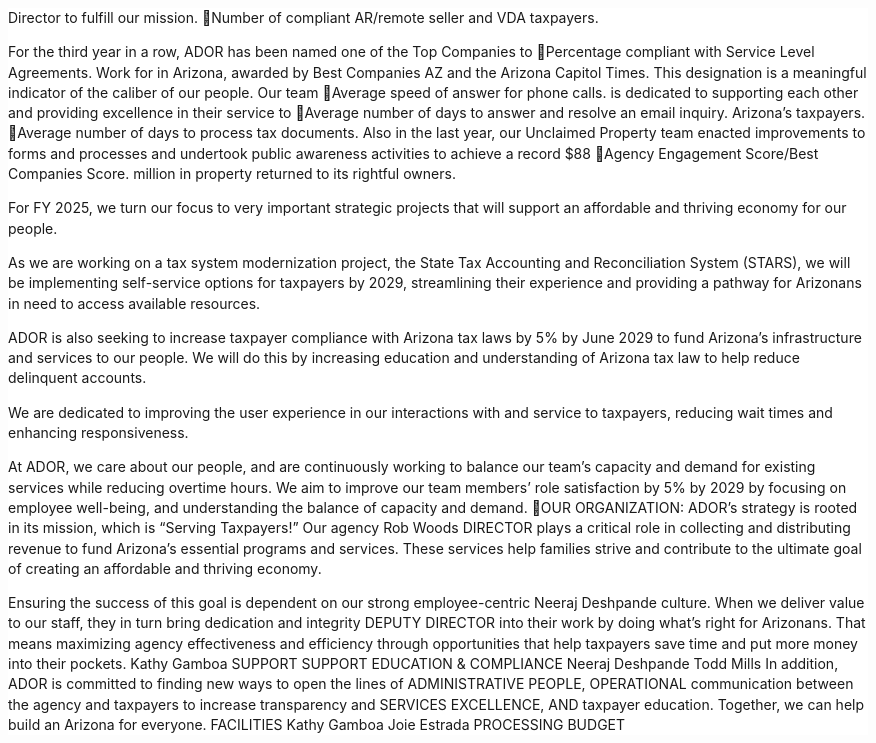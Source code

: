 Director             to fulfill our mission.                                            Number of compliant AR/remote seller and VDA taxpayers.

For the third year in a row, ADOR has been named one of the Top Companies to            Percentage compliant with Service Level Agreements.
Work for in Arizona, awarded by Best Companies AZ and the Arizona Capitol Times.
This designation is a meaningful indicator of the caliber of our people. Our team       Average speed of answer for phone calls.
is dedicated to supporting each other and providing excellence in their service to
                                                                                        Average number of days to answer and resolve an email inquiry.
Arizona’s taxpayers.
                                                                                        Average number of days to process tax documents.
Also in the last year, our Unclaimed Property team enacted improvements to forms
and processes and undertook public awareness activities to achieve a record $88         Agency Engagement Score/Best Companies Score.
million in property returned to its rightful owners.

For FY 2025, we turn our focus to very important strategic projects that will support
an affordable and thriving economy for our people.

As we are working on a tax system modernization project, the State Tax Accounting
and Reconciliation System (STARS), we will be implementing self-service options
for taxpayers by 2029, streamlining their experience and providing a pathway for
Arizonans in need to access available resources.

ADOR is also seeking to increase taxpayer compliance with Arizona tax laws by 5%
by June 2029 to fund Arizona’s infrastructure and services to our people. We will do
this by increasing education and understanding of Arizona tax law to help reduce
delinquent accounts.

We are dedicated to improving the user experience in our interactions with and
service to taxpayers, reducing wait times and enhancing responsiveness.

At ADOR, we care about our people, and are continuously working to balance our
team’s capacity and demand for existing services while reducing overtime hours.
We aim to improve our team members’ role satisfaction by 5% by 2029 by focusing
on employee well-being, and understanding the balance of capacity and demand.
OUR ORGANIZATION:
 ADOR’s strategy is rooted in its mission, which is “Serving Taxpayers!” Our agency                                  Rob Woods
                                                                                                                      DIRECTOR
 plays a critical role in collecting and distributing revenue to fund Arizona’s essential
 programs and services. These services help families strive and contribute to the
 ultimate goal of creating an affordable and thriving economy.

 Ensuring the success of this goal is dependent on our strong employee-centric                  Neeraj Deshpande
 culture. When we deliver value to our staff, they in turn bring dedication and integrity        DEPUTY DIRECTOR
 into their work by doing what’s right for Arizonans. That means maximizing agency
 effectiveness and efficiency through opportunities that help taxpayers save time
 and put more money into their pockets.
                                                                                                 Kathy Gamboa           SUPPORT                 SUPPORT
                                                                                                   EDUCATION &
                                                                                                   COMPLIANCE        Neeraj Deshpande            Todd Mills
 In addition, ADOR is committed to finding new ways to open the lines of                                               ADMINISTRATIVE        PEOPLE, OPERATIONAL
 communication between the agency and taxpayers to increase transparency and                                             SERVICES              EXCELLENCE, AND
 taxpayer education. Together, we can help build an Arizona for everyone.                                                                         FACILITIES
                                                                                                 Kathy Gamboa           Joie Estrada
                                                                                                    PROCESSING             BUDGET

